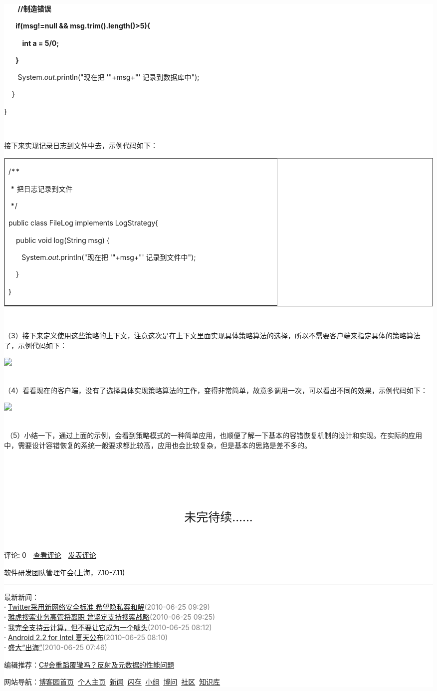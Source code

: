 <p align="left">       <strong>//</strong><strong>制造错误</strong><strong></strong></p>
<p align="left"><strong>       if(msg!=null &amp;&amp; msg.trim().length()&gt;5){</strong></p>
<p align="left"><strong>           int a = 5/0;</strong></p>
<p align="left"><strong>       }</strong></p>
<p align="left">       System.<em>out</em>.println("现在把 '"+msg+"' 记录到数据库中");</p>
<p align="left">    }</p>
<p align="left">}</p>
</td>
</tr>
</tbody>
</table>
<p> </p>
<p>接下来实现记录日志到文件中去，示例代码如下：  </p>
<table cellpadding="0" cellspacing="0" border="1">
<tbody>
<tr>
<td width="531" valign="top">
<p align="left">/**</p>
<p align="left"> * 把日志记录到文件</p>
<p align="left"> */</p>
<p align="left">public class FileLog implements LogStrategy{</p>
<p align="left">    public void log(String msg) {</p>
<p align="left">       System.<em>out</em>.println("现在把 '"+msg+"' 记录到文件中");</p>
<p align="left">    }</p>
<p align="left">}</p>
</td>
</tr>
</tbody>
</table>
<p> </p>
<p>（3）接下来定义使用这些策略的上下文，注意这次是在上下文里面实现具体策略算法的选择，所以不需要客户端来指定具体的策略算法了，示例代码如下：</p>
<p><img src="http://pic002.cnblogs.com/img/sjms2010/201006/2010062422082364.gif"><br> </p>
<p>（4）看看现在的客户端，没有了选择具体实现策略算法的工作，变得非常简单，故意多调用一次，可以看出不同的效果，示例代码如下：</p>
<p><img src="http://pic002.cnblogs.com/img/sjms2010/201006/2010062422085079.gif"><br> </p>
<p> （5）小结一下，通过上面的示例，会看到策略模式的一种简单应用，也顺便了解一下基本的容错恢复机制的设计和实现。在实际的应用中，需要设计容错恢复的系统一般要求都比较高，应用也会比较复杂，但是基本的思路是差不多的。</p>
<p> </p>
<p> </p>
<p> </p>
<p style="text-align:center"><span style="font-size:18pt">未完待续......</span></p><img src="http://www.cnblogs.com/sjms/aggbug/1764757.html?type=1" width="1" height="1" alt=""><p>评论: 0　<a href="http://www.cnblogs.com/sjms/archive/2010/06/24/1764757.html#pagedcomment">查看评论</a>　<a href="http://www.cnblogs.com/sjms/archive/2010/06/24/1764757.html#commentform">发表评论</a></p><p><a href="http://a4.yeshj.com/rd/35451/">软件研发团队管理年会(上海，7.10-7.11)</a></p><hr><p>最新新闻：<br>· <a href="http://news.cnblogs.com/n/66955/">Twitter采用新网络安全标准 希望隐私案和解</a><span style="color:gray">(2010-06-25 09:29)</span><br>· <a href="http://news.cnblogs.com/n/66954/">雅虎搜索业务高管将离职 曾坚定支持搜索战略</a><span style="color:gray">(2010-06-25 09:25)</span><br>· <a href="http://news.cnblogs.com/n/66953/">我完全支持云计算，但不要让它成为一个噱头</a><span style="color:gray">(2010-06-25 08:12)</span><br>· <a href="http://news.cnblogs.com/n/66952/">Android 2.2 for Intel 夏天公布</a><span style="color:gray">(2010-06-25 08:10)</span><br>· <a href="http://news.cnblogs.com/n/66951/">盛大“出海”</a><span style="color:gray">(2010-06-25 07:46)</span><br></p><p>编辑推荐：<a href="http://www.cnblogs.com/firelong/archive/2010/06/24/1764597.html">C#会重蹈覆辙吗？反射及元数据的性能问题</a><br></p><p>网站导航：<a href="http://www.cnblogs.com">博客园首页</a>  <a href="http://home.cnblogs.com/">个人主页</a>  <a href="http://news.cnblogs.com">新闻</a>  <a href="http://home.cnblogs.com/ing/">闪存</a>  <a href="http://home.cnblogs.com/group/">小组</a>  <a href="http://space.cnblogs.com/q/">博问</a>  <a href="http://space.cnblogs.com">社区</a>  <a href="http://kb.cnblogs.com">知识库</a></p>